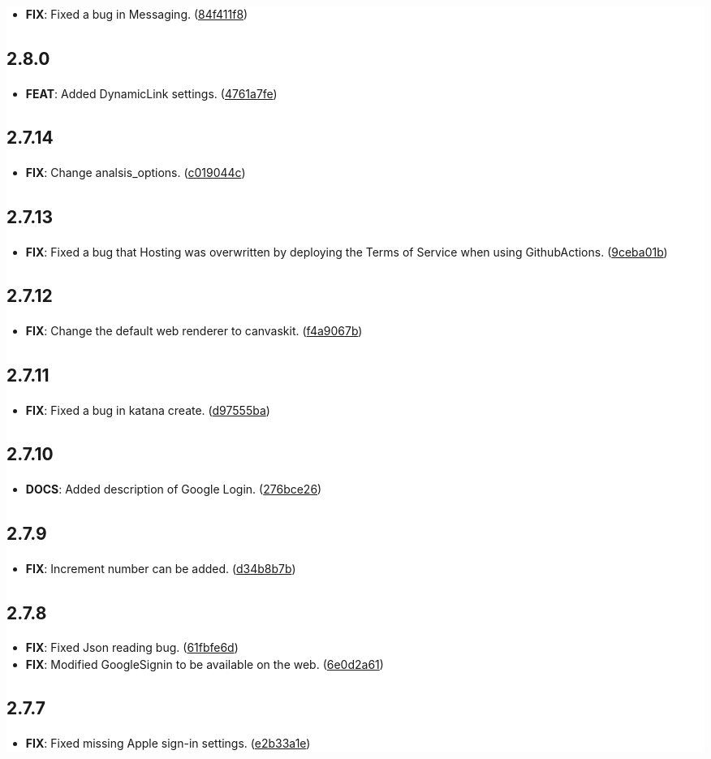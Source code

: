  - **FIX**: Fixed a bug in Messaging. ([84f411f8](https://github.com/mathrunet/flutter_masamune/commit/84f411f8a9a5d14503c8810e80c8f1a9385c9539))

## 2.8.0

 - **FEAT**: Added DynamicLink settings. ([4761a7fe](https://github.com/mathrunet/flutter_masamune/commit/4761a7fe8e4caefee30c8f5f64d12a17c2b83a7e))

## 2.7.14

 - **FIX**: Change analsis_options. ([c019044c](https://github.com/mathrunet/flutter_masamune/commit/c019044c1dbf23f185114b376b68ed28c6ec8d5d))

## 2.7.13

 - **FIX**: Fixed a bug that Hosting was overwritten by deploying the Terms of Service when using GithubActions. ([9ceba01b](https://github.com/mathrunet/flutter_masamune/commit/9ceba01b2e8e952fdcb4d9e40dac16fc2b8937c9))

## 2.7.12

 - **FIX**: Change the default web renderer to canvaskit. ([f4a9067b](https://github.com/mathrunet/flutter_masamune/commit/f4a9067b09b9151a87542a4e0fb81f449c01e9f8))

## 2.7.11

 - **FIX**: Fixed a bug in katana create. ([d97555ba](https://github.com/mathrunet/flutter_masamune/commit/d97555bae598cfede25262928009dc2fb8463c80))

## 2.7.10

 - **DOCS**: Added description of Google Login. ([276bce26](https://github.com/mathrunet/flutter_masamune/commit/276bce265e7148b37c29840cdaf2491ba5a595c9))

## 2.7.9

 - **FIX**: Increment number can be added. ([d34b8b7b](https://github.com/mathrunet/flutter_masamune/commit/d34b8b7b3b93e905e69f314ec23749b896dffe11))

## 2.7.8

 - **FIX**: Fixed Json reading bug. ([61fbfe6d](https://github.com/mathrunet/flutter_masamune/commit/61fbfe6d14de925474715f1db5b9fbb7343e9600))
 - **FIX**: Modified GoogleSignin to be available on the web. ([6e0d2a61](https://github.com/mathrunet/flutter_masamune/commit/6e0d2a6160caa56a9dcaa303b3a6c677cd889546))

## 2.7.7

 - **FIX**: Fixed missing Apple sign-in settings. ([e2b33a1e](https://github.com/mathrunet/flutter_masamune/commit/e2b33a1ec05c7d11927e436f7868c512a228c1b7))
